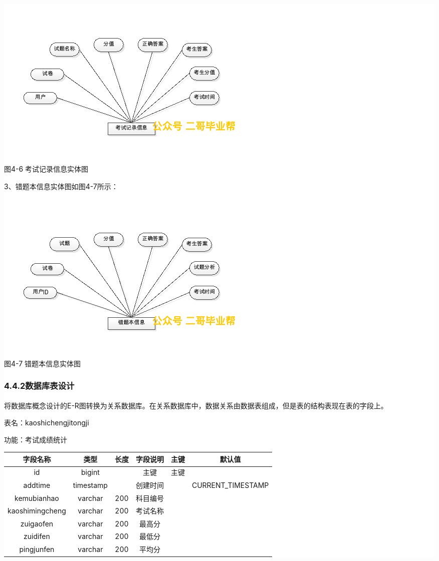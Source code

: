 ![](/md/blog.012.png)

图4-6 考试记录信息实体图

3、错题本信息实体图如图4-7所示：

![](/md/blog.013.png)

图4-7 错题本信息实体图
### 4.4.2数据库表设计
将数据库概念设计的E-R图转换为关系数据库。在关系数据库中，数据关系由数据表组成，但是表的结构表现在表的字段上。

表名：kaoshichengjitongji

功能：考试成绩统计

|字段名称|类型|长度|字段说明|主键|默认值|
| :-: | :-: | :-: | :-: | :-: | :-: |
|id|bigint||主键|主键||
|addtime|timestamp||创建时间||CURRENT\_TIMESTAMP|
|kemubianhao|varchar|200|科目编号|||
|kaoshimingcheng|varchar|200|考试名称|||
|zuigaofen|varchar|200|最高分|||
|zuidifen|varchar|200|最低分|||
|pingjunfen|varchar|200|平均分|||
